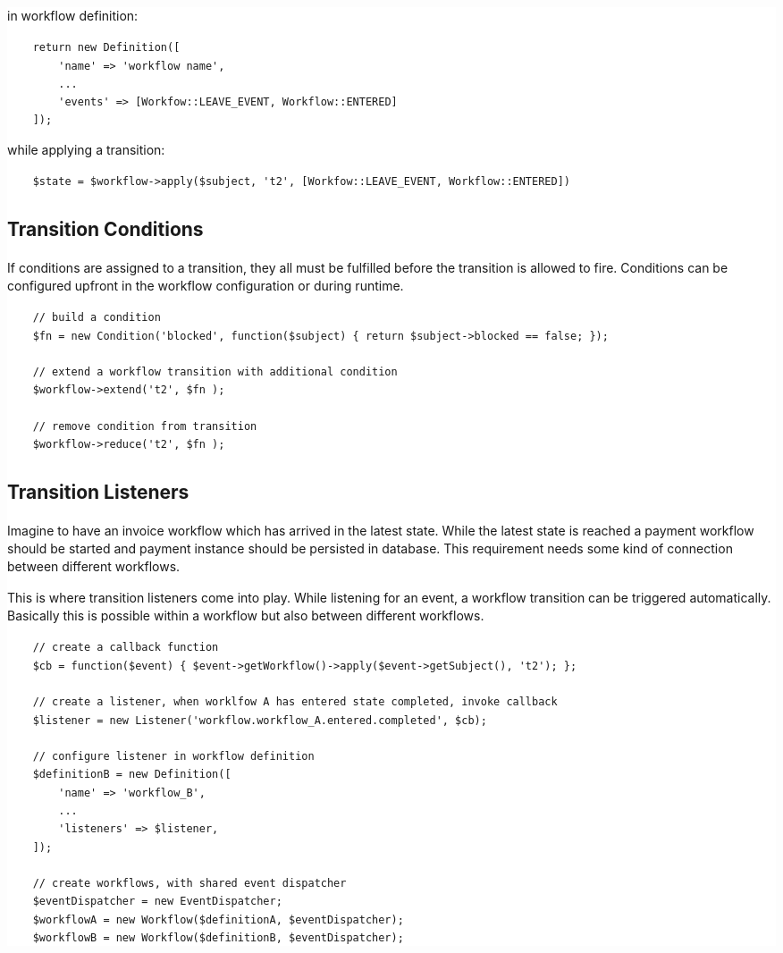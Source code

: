 in workflow definition:

	    return new Definition([
	        'name' => 'workflow name', 
	        ...
	        'events' => [Workfow::LEAVE_EVENT, Workflow::ENTERED]
	    ]);

while applying a transition:

		$state = $workflow->apply($subject, 't2', [Workfow::LEAVE_EVENT, Workflow::ENTERED])



## Transition Conditions

If conditions are assigned to a transition, they all must be fulfilled before the transition is allowed to fire.
Conditions can be configured upfront in the workflow configuration or during runtime.

		// build a condition
	    $fn = new Condition('blocked', function($subject) { return $subject->blocked == false; });

	    // extend a workflow transition with additional condition
	    $workflow->extend('t2', $fn );

	    // remove condition from transition
	    $workflow->reduce('t2', $fn );



## Transition Listeners

Imagine to have an invoice workflow which has arrived in the latest state. While the latest state is reached a payment workflow should be started and payment instance should be persisted in database. This requirement needs some kind of connection between different workflows.

This is where transition listeners come into play. While listening for an event, a workflow transition can be triggered automatically. Basically this is possible within a workflow but also between different workflows.

		// create a callback function 
        $cb = function($event) { $event->getWorkflow()->apply($event->getSubject(), 't2'); };

        // create a listener, when worklfow A has entered state completed, invoke callback
        $listener = new Listener('workflow.workflow_A.entered.completed', $cb);

        // configure listener in workflow definition
        $definitionB = new Definition([
            'name' => 'workflow_B', 
            ...
            'listeners' => $listener,
        ]);

        // create workflows, with shared event dispatcher 
        $eventDispatcher = new EventDispatcher;
        $workflowA = new Workflow($definitionA, $eventDispatcher);
        $workflowB = new Workflow($definitionB, $eventDispatcher);
